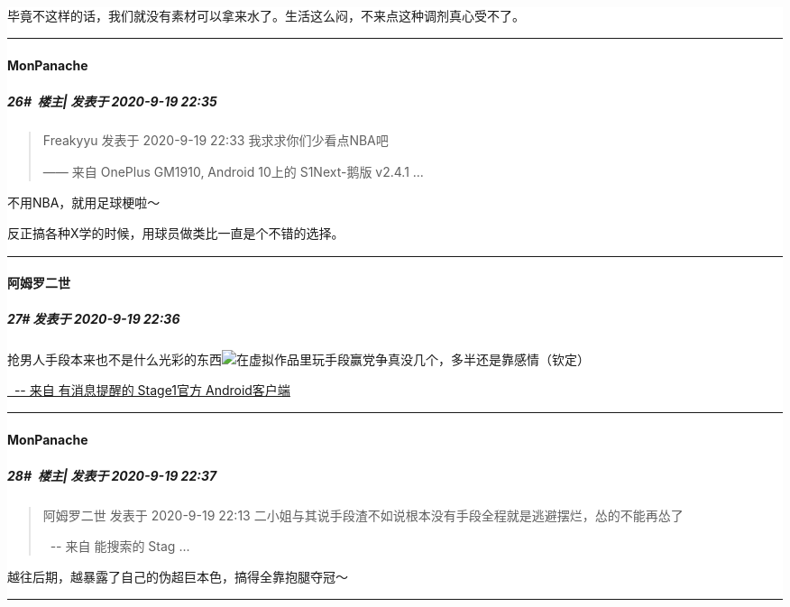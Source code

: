 毕竟不这样的话，我们就没有素材可以拿来水了。生活这么闷，不来点这种调剂真心受不了。







*****

####  MonPanache  
##### 26#         楼主| 发表于 2020-9-19 22:35



<blockquote>Freakyyu 发表于 2020-9-19 22:33
我求求你们少看点NBA吧


—— 来自 OnePlus GM1910, Android 10上的 S1Next-鹅版 v2.4.1 ...</blockquote>
不用NBA，就用足球梗啦～

反正搞各种X学的时候，用球员做类比一直是个不错的选择。







*****

####  阿姆罗二世  
##### 27#       发表于 2020-9-19 22:36




抢男人手段本来也不是什么光彩的东西<img src="https://static.saraba1st.com/image/smiley/face2017/037.png" referrerpolicy="no-referrer">在虚拟作品里玩手段赢党争真没几个，多半还是靠感情（钦定）

[  -- 来自 有消息提醒的 Stage1官方 Android客户端](https://www.coolapk.com/apk/140634)







*****

####  MonPanache  
##### 28#         楼主| 发表于 2020-9-19 22:37



<blockquote>阿姆罗二世 发表于 2020-9-19 22:13
二小姐与其说手段渣不如说根本没有手段全程就是逃避摆烂，怂的不能再怂了


  -- 来自 能搜索的 Stag ...</blockquote>
越往后期，越暴露了自己的伪超巨本色，搞得全靠抱腿夺冠～







*****
